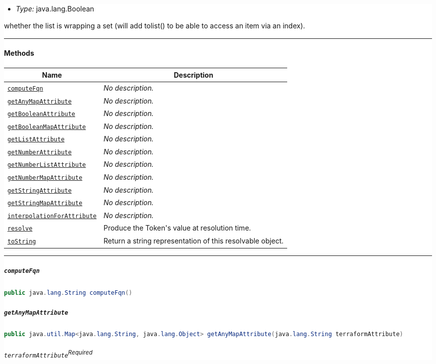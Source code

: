 - *Type:* java.lang.Boolean

whether the list is wrapping a set (will add tolist() to be able to access an item via an index).

---

#### Methods <a name="Methods" id="Methods"></a>

| **Name** | **Description** |
| --- | --- |
| <code><a href="#@cdktf/provider-opentelekomcloud.disStreamV2.DisStreamV2PartitionsOutputReference.computeFqn">computeFqn</a></code> | *No description.* |
| <code><a href="#@cdktf/provider-opentelekomcloud.disStreamV2.DisStreamV2PartitionsOutputReference.getAnyMapAttribute">getAnyMapAttribute</a></code> | *No description.* |
| <code><a href="#@cdktf/provider-opentelekomcloud.disStreamV2.DisStreamV2PartitionsOutputReference.getBooleanAttribute">getBooleanAttribute</a></code> | *No description.* |
| <code><a href="#@cdktf/provider-opentelekomcloud.disStreamV2.DisStreamV2PartitionsOutputReference.getBooleanMapAttribute">getBooleanMapAttribute</a></code> | *No description.* |
| <code><a href="#@cdktf/provider-opentelekomcloud.disStreamV2.DisStreamV2PartitionsOutputReference.getListAttribute">getListAttribute</a></code> | *No description.* |
| <code><a href="#@cdktf/provider-opentelekomcloud.disStreamV2.DisStreamV2PartitionsOutputReference.getNumberAttribute">getNumberAttribute</a></code> | *No description.* |
| <code><a href="#@cdktf/provider-opentelekomcloud.disStreamV2.DisStreamV2PartitionsOutputReference.getNumberListAttribute">getNumberListAttribute</a></code> | *No description.* |
| <code><a href="#@cdktf/provider-opentelekomcloud.disStreamV2.DisStreamV2PartitionsOutputReference.getNumberMapAttribute">getNumberMapAttribute</a></code> | *No description.* |
| <code><a href="#@cdktf/provider-opentelekomcloud.disStreamV2.DisStreamV2PartitionsOutputReference.getStringAttribute">getStringAttribute</a></code> | *No description.* |
| <code><a href="#@cdktf/provider-opentelekomcloud.disStreamV2.DisStreamV2PartitionsOutputReference.getStringMapAttribute">getStringMapAttribute</a></code> | *No description.* |
| <code><a href="#@cdktf/provider-opentelekomcloud.disStreamV2.DisStreamV2PartitionsOutputReference.interpolationForAttribute">interpolationForAttribute</a></code> | *No description.* |
| <code><a href="#@cdktf/provider-opentelekomcloud.disStreamV2.DisStreamV2PartitionsOutputReference.resolve">resolve</a></code> | Produce the Token's value at resolution time. |
| <code><a href="#@cdktf/provider-opentelekomcloud.disStreamV2.DisStreamV2PartitionsOutputReference.toString">toString</a></code> | Return a string representation of this resolvable object. |

---

##### `computeFqn` <a name="computeFqn" id="@cdktf/provider-opentelekomcloud.disStreamV2.DisStreamV2PartitionsOutputReference.computeFqn"></a>

```java
public java.lang.String computeFqn()
```

##### `getAnyMapAttribute` <a name="getAnyMapAttribute" id="@cdktf/provider-opentelekomcloud.disStreamV2.DisStreamV2PartitionsOutputReference.getAnyMapAttribute"></a>

```java
public java.util.Map<java.lang.String, java.lang.Object> getAnyMapAttribute(java.lang.String terraformAttribute)
```

###### `terraformAttribute`<sup>Required</sup> <a name="terraformAttribute" id="@cdktf/provider-opentelekomcloud.disStreamV2.DisStreamV2PartitionsOutputReference.getAnyMapAttribute.parameter.terraformAttribute"></a>
